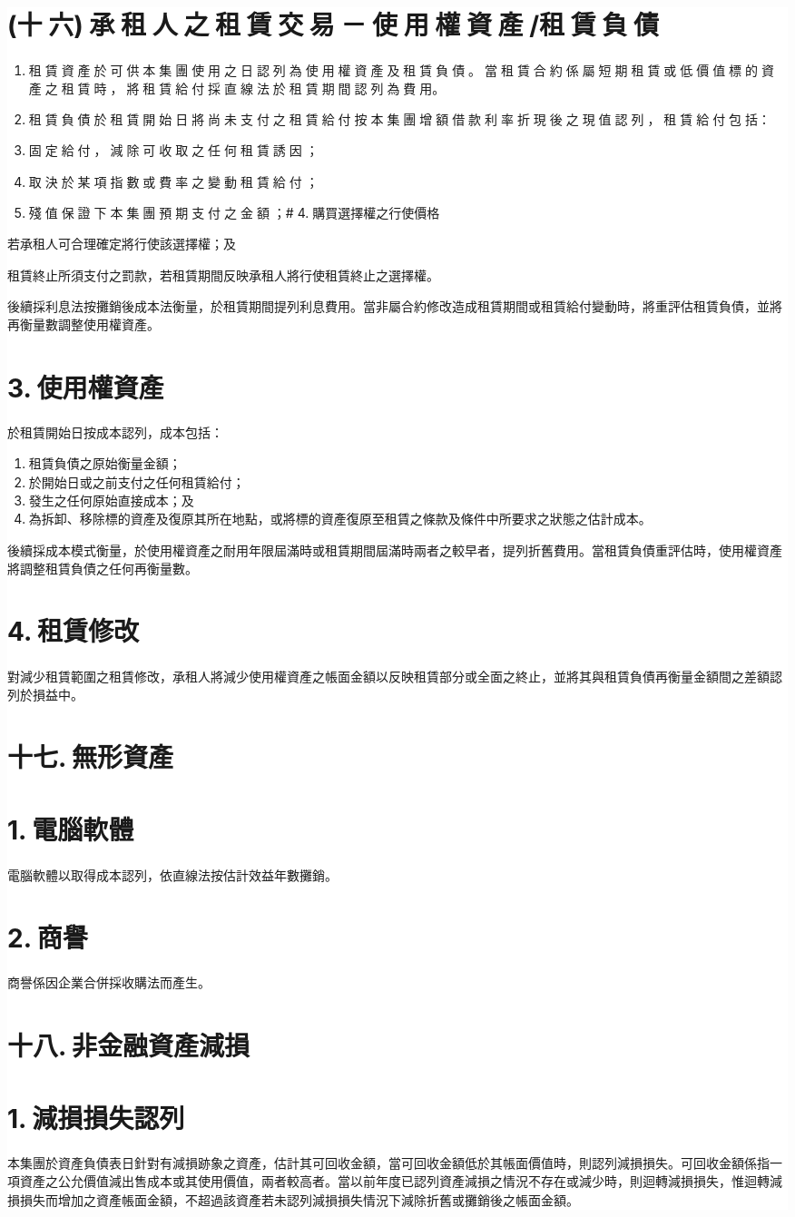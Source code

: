 # (十 六) 承 租 人 之 租 賃 交 易 － 使 用 權 資 產 /租 賃 負 債

1. 租 賃 資 產 於 可 供 本 集 團 使 用 之 日 認 列 為 使 用 權 資 產 及 租 賃 負 債 。 當 租 賃 合 約 係 屬 短 期 租 賃 或 低 價 值 標 的 資 產 之 租 賃 時 ， 將 租 賃 給 付 採 直 線 法 於 租 賃 期 間 認 列 為 費 用。

2. 租 賃 負 債 於 租 賃 開 始 日 將 尚 未 支 付 之 租 賃 給 付 按 本 集 團 增 額 借 款 利 率 折 現 後 之 現 值 認 列 ， 租 賃 給 付 包 括：

1. 固 定 給 付 ， 減 除 可 收 取 之 任 何 租 賃 誘 因 ；
2. 取 決 於 某 項 指 數 或 費 率 之 變 動 租 賃 給 付 ；
3. 殘 值 保 證 下 本 集 團 預 期 支 付 之 金 額 ；# 4. 購買選擇權之行使價格

若承租人可合理確定將行使該選擇權；及

租賃終止所須支付之罰款，若租賃期間反映承租人將行使租賃終止之選擇權。

後續採利息法按攤銷後成本法衡量，於租賃期間提列利息費用。當非屬合約修改造成租賃期間或租賃給付變動時，將重評估租賃負債，並將再衡量數調整使用權資產。

# 3. 使用權資產

於租賃開始日按成本認列，成本包括：

1. 租賃負債之原始衡量金額；
2. 於開始日或之前支付之任何租賃給付；
3. 發生之任何原始直接成本；及
4. 為拆卸、移除標的資產及復原其所在地點，或將標的資產復原至租賃之條款及條件中所要求之狀態之估計成本。

後續採成本模式衡量，於使用權資產之耐用年限屆滿時或租賃期間屆滿時兩者之較早者，提列折舊費用。當租賃負債重評估時，使用權資產將調整租賃負債之任何再衡量數。

# 4. 租賃修改

對減少租賃範圍之租賃修改，承租人將減少使用權資產之帳面金額以反映租賃部分或全面之終止，並將其與租賃負債再衡量金額間之差額認列於損益中。

# 十七. 無形資產

# 1. 電腦軟體

電腦軟體以取得成本認列，依直線法按估計效益年數攤銷。

# 2. 商譽

商譽係因企業合併採收購法而產生。

# 十八. 非金融資產減損

# 1. 減損損失認列

本集團於資產負債表日針對有減損跡象之資產，估計其可回收金額，當可回收金額低於其帳面價值時，則認列減損損失。可回收金額係指一項資產之公允價值減出售成本或其使用價值，兩者較高者。當以前年度已認列資產減損之情況不存在或減少時，則迴轉減損損失，惟迴轉減損損失而增加之資產帳面金額，不超過該資產若未認列減損損失情況下減除折舊或攤銷後之帳面金額。
